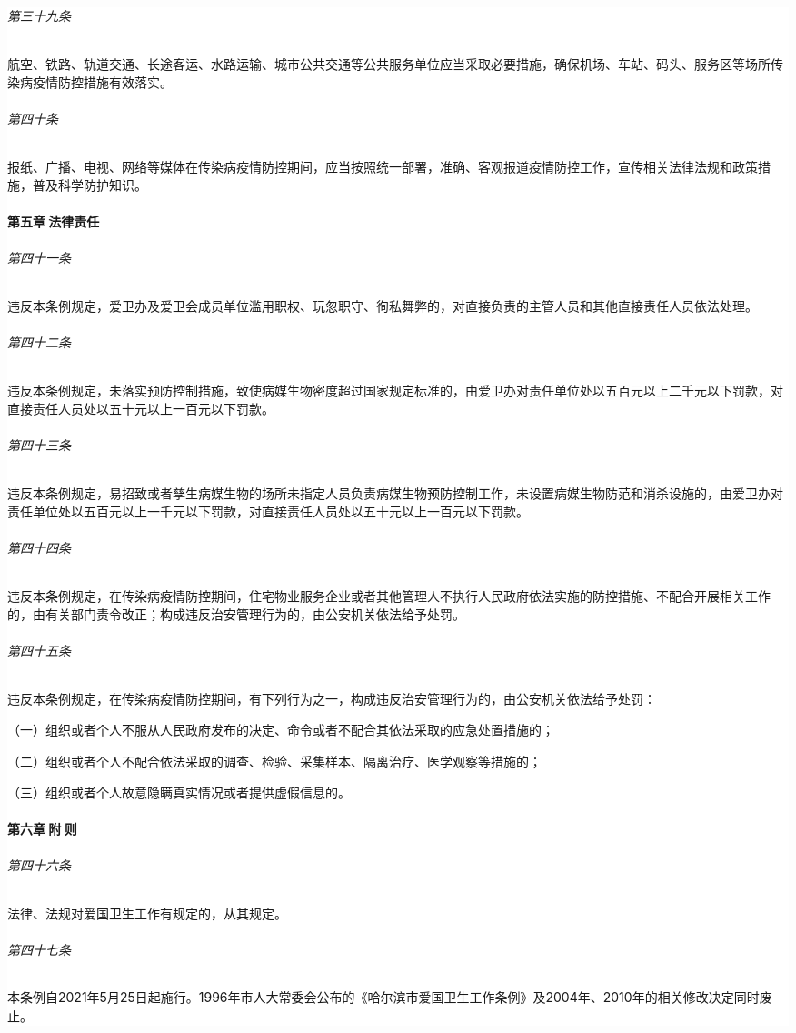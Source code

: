 ###### 第三十九条

航空、铁路、轨道交通、长途客运、水路运输、城市公共交通等公共服务单位应当采取必要措施，确保机场、车站、码头、服务区等场所传染病疫情防控措施有效落实。

###### 第四十条

报纸、广播、电视、网络等媒体在传染病疫情防控期间，应当按照统一部署，准确、客观报道疫情防控工作，宣传相关法律法规和政策措施，普及科学防护知识。

#### 第五章 法律责任

###### 第四十一条

违反本条例规定，爱卫办及爱卫会成员单位滥用职权、玩忽职守、徇私舞弊的，对直接负责的主管人员和其他直接责任人员依法处理。

###### 第四十二条

违反本条例规定，未落实预防控制措施，致使病媒生物密度超过国家规定标准的，由爱卫办对责任单位处以五百元以上二千元以下罚款，对直接责任人员处以五十元以上一百元以下罚款。

###### 第四十三条

违反本条例规定，易招致或者孳生病媒生物的场所未指定人员负责病媒生物预防控制工作，未设置病媒生物防范和消杀设施的，由爱卫办对责任单位处以五百元以上一千元以下罚款，对直接责任人员处以五十元以上一百元以下罚款。

###### 第四十四条

违反本条例规定，在传染病疫情防控期间，住宅物业服务企业或者其他管理人不执行人民政府依法实施的防控措施、不配合开展相关工作的，由有关部门责令改正；构成违反治安管理行为的，由公安机关依法给予处罚。

###### 第四十五条

违反本条例规定，在传染病疫情防控期间，有下列行为之一，构成违反治安管理行为的，由公安机关依法给予处罚：

（一）组织或者个人不服从人民政府发布的决定、命令或者不配合其依法采取的应急处置措施的；

（二）组织或者个人不配合依法采取的调查、检验、采集样本、隔离治疗、医学观察等措施的；

（三）组织或者个人故意隐瞒真实情况或者提供虚假信息的。

#### 第六章 附 则

###### 第四十六条

法律、法规对爱国卫生工作有规定的，从其规定。

###### 第四十七条

本条例自2021年5月25日起施行。1996年市人大常委会公布的《哈尔滨市爱国卫生工作条例》及2004年、2010年的相关修改决定同时废止。
